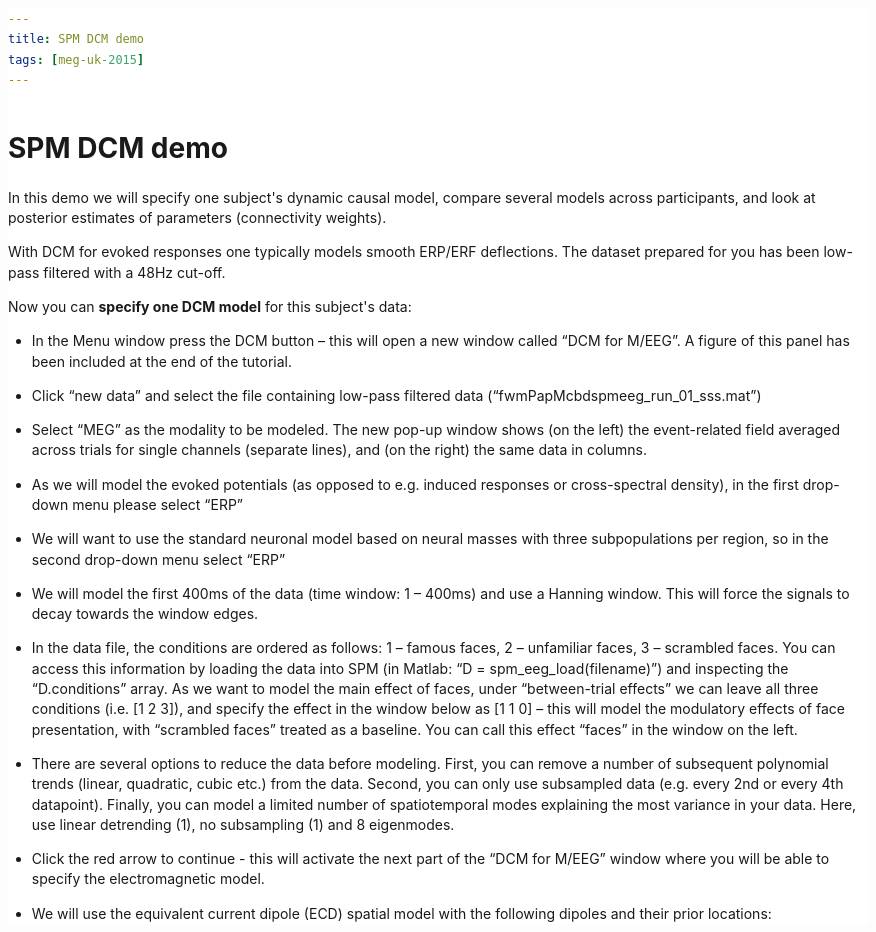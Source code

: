 ```yaml
---
title: SPM DCM demo
tags: [meg-uk-2015]
---
```


# SPM DCM demo

In this demo we will specify one subject's dynamic causal model, compare several models across participants, and look at posterior estimates of parameters (connectivity weights).

With DCM for evoked responses one typically models smooth ERP/ERF deflections. The dataset prepared for you has been low-pass filtered with a 48Hz cut-off.

Now you can **specify one DCM model** for this subject's data:

- In the Menu window press the DCM button – this will open a new window called “DCM for M/EEG”. A figure of this panel has been included at the end of the tutorial.

- Click “new data” and select the file containing low-pass filtered data (“fwmPapMcbdspmeeg_run_01_sss.mat”)

- Select “MEG” as the modality to be modeled. The new pop-up window shows (on the left) the event-related field averaged across trials for single channels (separate lines), and (on the right) the same data in columns.

- As we will model the evoked potentials (as opposed to e.g. induced responses or cross-spectral density), in the first drop-down menu please select “ERP”

- We will want to use the standard neuronal model based on neural masses with three subpopulations per region, so in the second drop-down menu select “ERP”

- We will model the first 400ms of the data (time window: 1 – 400ms) and use a Hanning window. This will force the signals to decay towards the window edges.

- In the data file, the conditions are ordered as follows: 1 – famous faces, 2 – unfamiliar faces, 3 – scrambled faces. You can access this information by loading the data into SPM (in Matlab: “D = spm_eeg_load(filename)”) and inspecting the “D.conditions” array. As we want to model the main effect of faces, under “between-trial effects” we can leave all three conditions (i.e. [1 2 3]), and specify the effect in the window below as [1 1 0] – this will model the modulatory effects of face presentation, with “scrambled faces” treated as a baseline. You can call this effect “faces” in the window on the left.

- There are several options to reduce the data before modeling. First, you can remove a number of subsequent polynomial trends (linear, quadratic, cubic etc.) from the data. Second, you can only use subsampled data (e.g. every 2nd or every 4th datapoint). Finally, you can model a limited number of spatiotemporal modes explaining the most variance in your data. Here, use linear detrending (1), no subsampling (1) and 8 eigenmodes.

- Click the red arrow to continue - this will activate the next part of the “DCM for M/EEG” window where you will be able to specify the electromagnetic model.

- We will use the equivalent current dipole (ECD) spatial model with the following dipoles and their prior locations:
